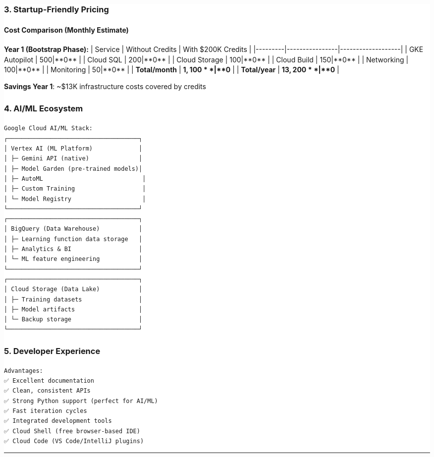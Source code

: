 ### 3. **Startup-Friendly Pricing**

#### Cost Comparison (Monthly Estimate)

**Year 1 (Bootstrap Phase):**
| Service | Without Credits | With $200K Credits |
|---------|----------------|-------------------|
| GKE Autopilot | $500 | **$0** |
| Cloud SQL | $200 | **$0** |
| Cloud Storage | $100 | **$0** |
| Cloud Build | $150 | **$0** |
| Networking | $100 | **$0** |
| Monitoring | $50 | **$0** |
| **Total/month** | **$1,100** | **$0** |
| **Total/year** | **$13,200** | **$0** |

**Savings Year 1**: ~$13K infrastructure costs covered by credits

### 4. **AI/ML Ecosystem**

```
Google Cloud AI/ML Stack:
┌─────────────────────────────────────┐
│ Vertex AI (ML Platform)             │
│ ├─ Gemini API (native)              │
│ ├─ Model Garden (pre-trained models)│
│ ├─ AutoML                            │
│ ├─ Custom Training                   │
│ └─ Model Registry                    │
└─────────────────────────────────────┘
┌─────────────────────────────────────┐
│ BigQuery (Data Warehouse)           │
│ ├─ Learning function data storage   │
│ ├─ Analytics & BI                   │
│ └─ ML feature engineering           │
└─────────────────────────────────────┘
┌─────────────────────────────────────┐
│ Cloud Storage (Data Lake)           │
│ ├─ Training datasets                │
│ ├─ Model artifacts                  │
│ └─ Backup storage                   │
└─────────────────────────────────────┘
```

### 5. **Developer Experience**

```
Advantages:
✅ Excellent documentation
✅ Clean, consistent APIs
✅ Strong Python support (perfect for AI/ML)
✅ Fast iteration cycles
✅ Integrated development tools
✅ Cloud Shell (free browser-based IDE)
✅ Cloud Code (VS Code/IntelliJ plugins)
```

---